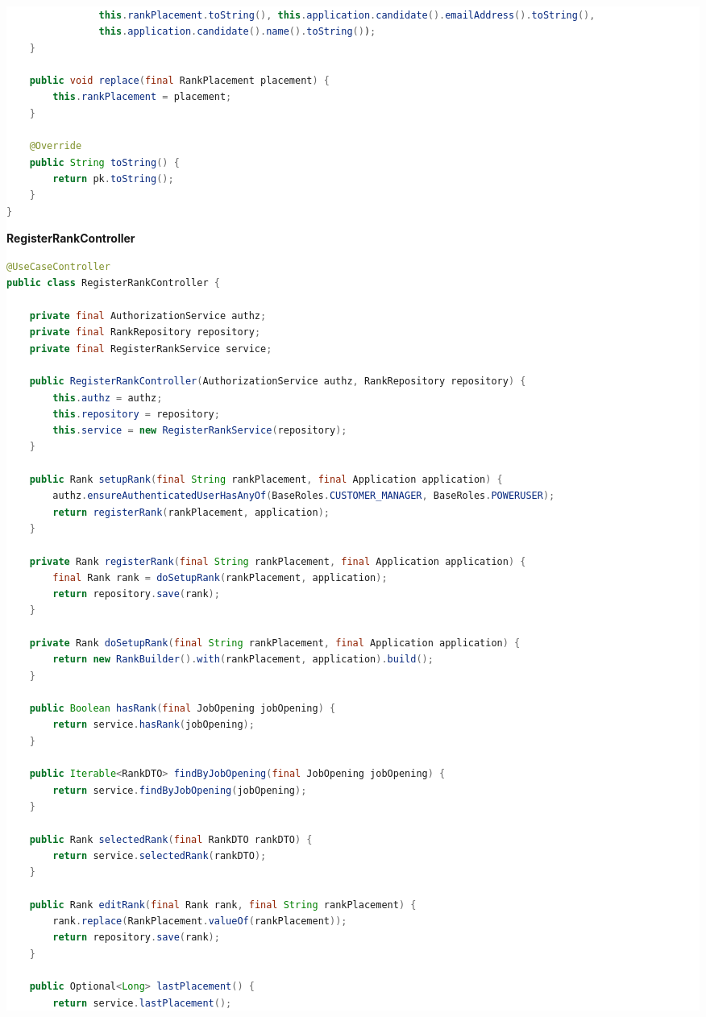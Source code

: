 ```java
                this.rankPlacement.toString(), this.application.candidate().emailAddress().toString(),
                this.application.candidate().name().toString());
    }

    public void replace(final RankPlacement placement) {
        this.rankPlacement = placement;
    }

    @Override
    public String toString() {
        return pk.toString();
    }
}
```

**RegisterRankController**
```java
@UseCaseController
public class RegisterRankController {

    private final AuthorizationService authz;
    private final RankRepository repository;
    private final RegisterRankService service;

    public RegisterRankController(AuthorizationService authz, RankRepository repository) {
        this.authz = authz;
        this.repository = repository;
        this.service = new RegisterRankService(repository);
    }

    public Rank setupRank(final String rankPlacement, final Application application) {
        authz.ensureAuthenticatedUserHasAnyOf(BaseRoles.CUSTOMER_MANAGER, BaseRoles.POWERUSER);
        return registerRank(rankPlacement, application);
    }

    private Rank registerRank(final String rankPlacement, final Application application) {
        final Rank rank = doSetupRank(rankPlacement, application);
        return repository.save(rank);
    }

    private Rank doSetupRank(final String rankPlacement, final Application application) {
        return new RankBuilder().with(rankPlacement, application).build();
    }

    public Boolean hasRank(final JobOpening jobOpening) {
        return service.hasRank(jobOpening);
    }

    public Iterable<RankDTO> findByJobOpening(final JobOpening jobOpening) {
        return service.findByJobOpening(jobOpening);
    }

    public Rank selectedRank(final RankDTO rankDTO) {
        return service.selectedRank(rankDTO);
    }

    public Rank editRank(final Rank rank, final String rankPlacement) {
        rank.replace(RankPlacement.valueOf(rankPlacement));
        return repository.save(rank);
    }

    public Optional<Long> lastPlacement() {
        return service.lastPlacement();
```